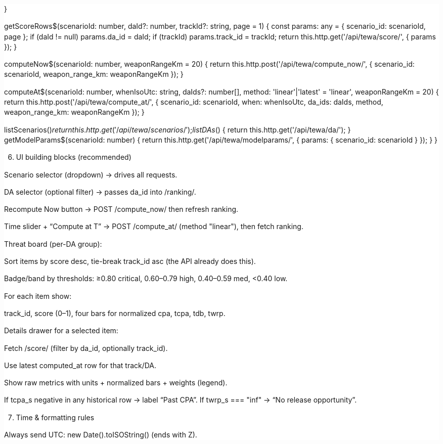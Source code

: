 }

getScoreRows$(scenarioId: number, daId?: number, trackId?: string, page = 1) {
const params: any = { scenario_id: scenarioId, page };
if (daId != null) params.da_id = daId;
if (trackId) params.track_id = trackId;
return this.http.get<ScoreResponse>('/api/tewa/score/', { params });
}

computeNow$(scenarioId: number, weaponRangeKm = 20) {
return this.http.post('/api/tewa/compute_now/', { scenario_id: scenarioId, weapon_range_km: weaponRangeKm });
}

computeAt$(scenarioId: number, whenIsoUtc: string, daIds?: number[], method: 'linear'|'latest' = 'linear', weaponRangeKm = 20) {
return this.http.post('/api/tewa/compute_at/', {
scenario_id: scenarioId, when: whenIsoUtc, da_ids: daIds, method, weapon_range_km: weaponRangeKm
});
}

listScenarios$() { return this.http.get('/api/tewa/scenarios/'); }
  listDAs$() { return this.http.get('/api/tewa/da/'); }
getModelParams$(scenarioId: number) { return this.http.get('/api/tewa/modelparams/', { params: { scenario_id: scenarioId } }); }
}

6. UI building blocks (recommended)

Scenario selector (dropdown) → drives all requests.

DA selector (optional filter) → passes da_id into /ranking/.

Recompute Now button → POST /compute_now/ then refresh ranking.

Time slider + “Compute at T” → POST /compute_at/ (method "linear"), then fetch ranking.

Threat board (per-DA group):

Sort items by score desc, tie-break track_id asc (the API already does this).

Badge/band by thresholds: ≥0.80 critical, 0.60–0.79 high, 0.40–0.59 med, <0.40 low.

For each item show:

track_id, score (0–1), four bars for normalized cpa, tcpa, tdb, twrp.

Details drawer for a selected item:

Fetch /score/ (filter by da_id, optionally track_id).

Use latest computed_at row for that track/DA.

Show raw metrics with units + normalized bars + weights (legend).

If tcpa_s negative in any historical row → label “Past CPA”.
If twrp_s === "inf" → “No release opportunity”.

7. Time & formatting rules

Always send UTC: new Date().toISOString() (ends with Z).
